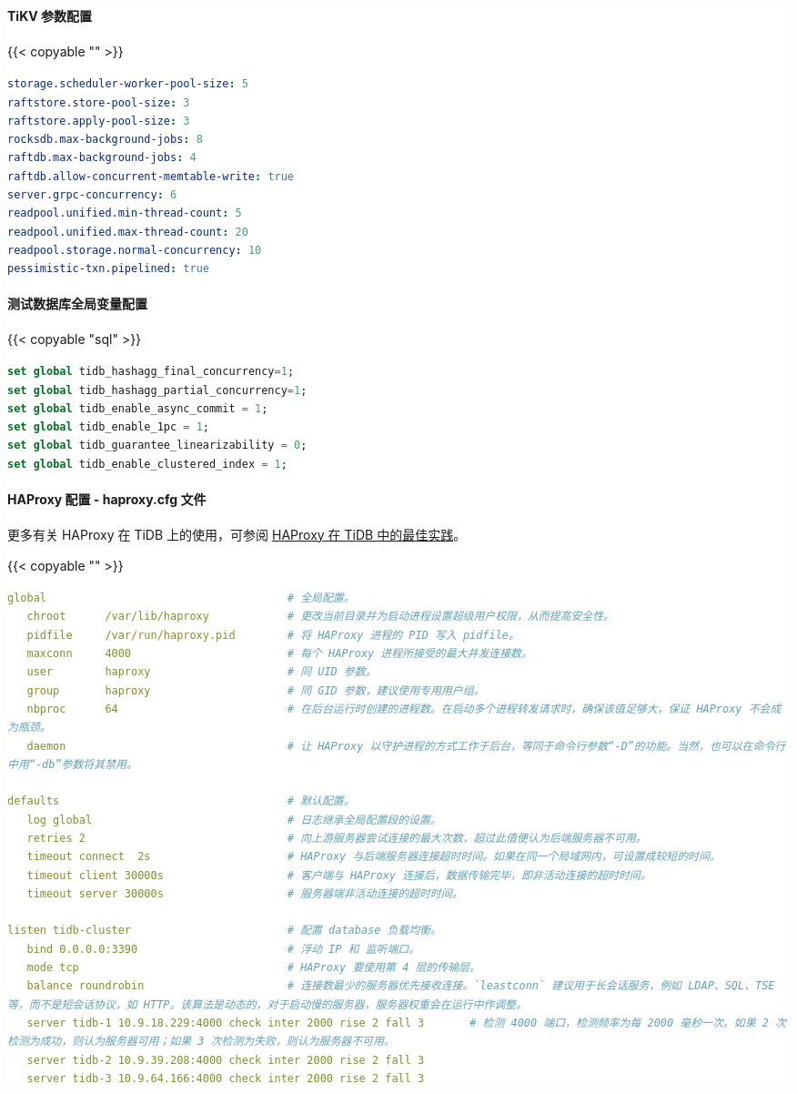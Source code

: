 #### TiKV 参数配置

{{< copyable "" >}}

```yaml
storage.scheduler-worker-pool-size: 5
raftstore.store-pool-size: 3
raftstore.apply-pool-size: 3
rocksdb.max-background-jobs: 8
raftdb.max-background-jobs: 4
raftdb.allow-concurrent-memtable-write: true
server.grpc-concurrency: 6
readpool.unified.min-thread-count: 5
readpool.unified.max-thread-count: 20
readpool.storage.normal-concurrency: 10
pessimistic-txn.pipelined: true
```

#### 测试数据库全局变量配置

{{< copyable "sql" >}}

```sql
set global tidb_hashagg_final_concurrency=1;
set global tidb_hashagg_partial_concurrency=1;
set global tidb_enable_async_commit = 1;
set global tidb_enable_1pc = 1;
set global tidb_guarantee_linearizability = 0;
set global tidb_enable_clustered_index = 1; 
```

#### HAProxy 配置 - haproxy.cfg 文件

更多有关 HAProxy 在 TiDB 上的使用，可参阅 [HAProxy 在 TiDB 中的最佳实践](/best-practices/haproxy-best-practices.md)。

{{< copyable "" >}}

```yaml
global                                     # 全局配置。
   chroot      /var/lib/haproxy            # 更改当前目录并为启动进程设置超级用户权限，从而提高安全性。
   pidfile     /var/run/haproxy.pid        # 将 HAProxy 进程的 PID 写入 pidfile。
   maxconn     4000                        # 每个 HAProxy 进程所接受的最大并发连接数。
   user        haproxy                     # 同 UID 参数。
   group       haproxy                     # 同 GID 参数，建议使用专用用户组。
   nbproc      64                          # 在后台运行时创建的进程数。在启动多个进程转发请求时，确保该值足够大，保证 HAProxy 不会成为瓶颈。
   daemon                                  # 让 HAProxy 以守护进程的方式工作于后台，等同于命令行参数“-D”的功能。当然，也可以在命令行中用“-db”参数将其禁用。

defaults                                   # 默认配置。
   log global                              # 日志继承全局配置段的设置。
   retries 2                               # 向上游服务器尝试连接的最大次数，超过此值便认为后端服务器不可用。
   timeout connect  2s                     # HAProxy 与后端服务器连接超时时间。如果在同一个局域网内，可设置成较短的时间。
   timeout client 30000s                   # 客户端与 HAProxy 连接后，数据传输完毕，即非活动连接的超时时间。
   timeout server 30000s                   # 服务器端非活动连接的超时时间。

listen tidb-cluster                        # 配置 database 负载均衡。
   bind 0.0.0.0:3390                       # 浮动 IP 和 监听端口。
   mode tcp                                # HAProxy 要使用第 4 层的传输层。
   balance roundrobin                      # 连接数最少的服务器优先接收连接。`leastconn` 建议用于长会话服务，例如 LDAP、SQL、TSE 等，而不是短会话协议，如 HTTP。该算法是动态的，对于启动慢的服务器，服务器权重会在运行中作调整。
   server tidb-1 10.9.18.229:4000 check inter 2000 rise 2 fall 3       # 检测 4000 端口，检测频率为每 2000 毫秒一次。如果 2 次检测为成功，则认为服务器可用；如果 3 次检测为失败，则认为服务器不可用。
   server tidb-2 10.9.39.208:4000 check inter 2000 rise 2 fall 3
   server tidb-3 10.9.64.166:4000 check inter 2000 rise 2 fall 3
```
